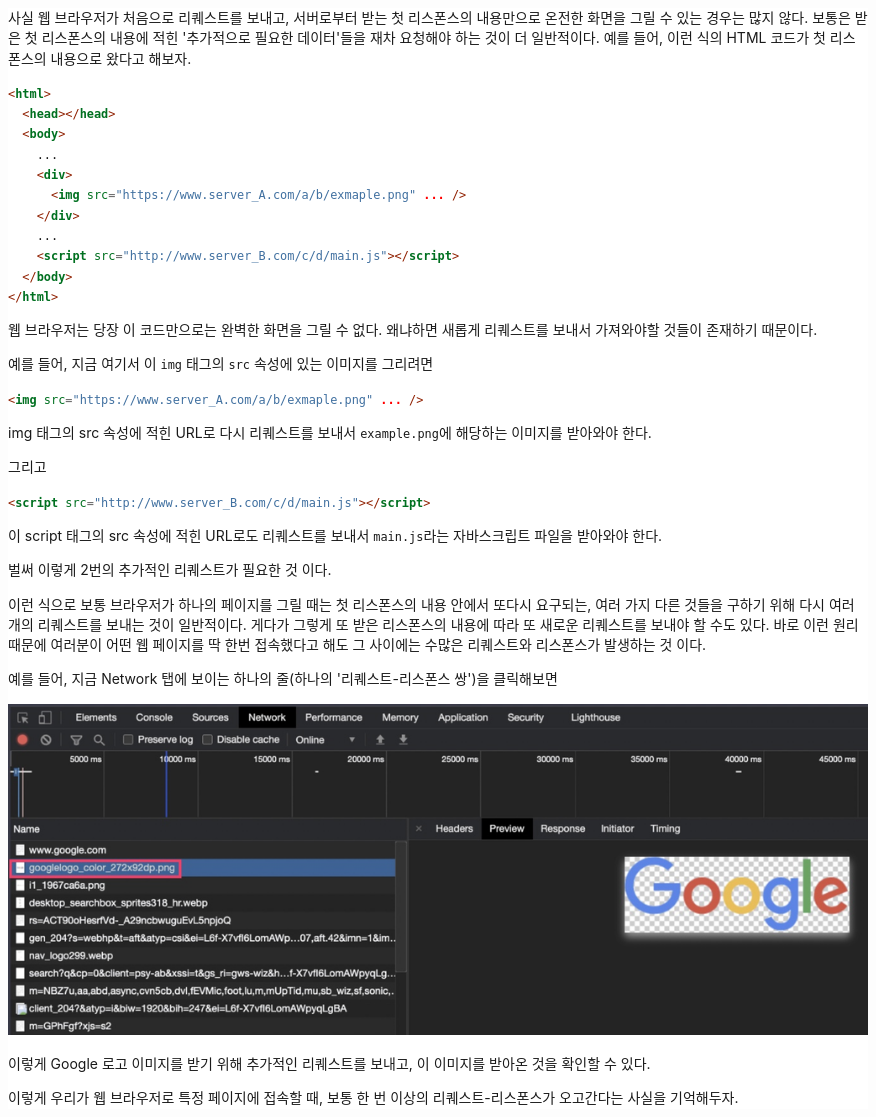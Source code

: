 사실 웹 브라우저가 처음으로 리퀘스트를 보내고, 서버로부터 받는 첫 리스폰스의 내용만으로 온전한 화면을 그릴 수 있는 경우는 많지 않다. 보통은 받은 첫 리스폰스의 내용에 적힌 '추가적으로 필요한 데이터'들을 재차 요청해야 하는 것이 더 일반적이다. 예를 들어, 이런 식의 HTML 코드가 첫 리스폰스의 내용으로 왔다고 해보자.

```html
<html>
  <head></head>
  <body>
    ...
    <div>
      <img src="https://www.server_A.com/a/b/exmaple.png" ... />
    </div>
    ...
    <script src="http://www.server_B.com/c/d/main.js"></script>
  </body>
</html>
```

웹 브라우저는 당장 이 코드만으로는 완벽한 화면을 그릴 수 없다. 왜냐하면 새롭게 리퀘스트를 보내서 가져와야할 것들이 존재하기 때문이다.

예를 들어, 지금 여기서 이 `img` 태그의 `src` 속성에 있는 이미지를 그리려면

```html
<img src="https://www.server_A.com/a/b/exmaple.png" ... />
```

img 태그의 src 속성에 적힌 URL로 다시 리퀘스트를 보내서 `example.png`에 해당하는 이미지를 받아와야 한다.

그리고

```html
<script src="http://www.server_B.com/c/d/main.js"></script>
```

이 script 태그의 src 속성에 적힌 URL로도 리퀘스트를 보내서 `main.js`라는 자바스크립트 파일을 받아와야 한다.

벌써 이렇게 2번의 추가적인 리퀘스트가 필요한 것 이다.

이런 식으로 보통 브라우저가 하나의 페이지를 그릴 때는 첫 리스폰스의 내용 안에서 또다시 요구되는, 여러 가지 다른 것들을 구하기 위해 다시 여러 개의 리퀘스트를 보내는 것이 일반적이다. 게다가 그렇게 또 받은 리스폰스의 내용에 따라 또 새로운 리퀘스트를 보내야 할 수도 있다. 바로 이런 원리 때문에 여러분이 어떤 웹 페이지를 딱 한번 접속했다고 해도 그 사이에는 수많은 리퀘스트와 리스폰스가 발생하는 것 이다.

예를 들어, 지금 Network 탭에 보이는 하나의 줄(하나의 '리퀘스트-리스폰스 쌍')을 클릭해보면

<img src="image4.png">

이렇게 Google 로고 이미지를 받기 위해 추가적인 리퀘스트를 보내고, 이 이미지를 받아온 것을 확인할 수 있다.

이렇게 우리가 웹 브라우저로 특정 페이지에 접속할 때, 보통 한 번 이상의 리퀘스트-리스폰스가 오고간다는 사실을 기억해두자.
